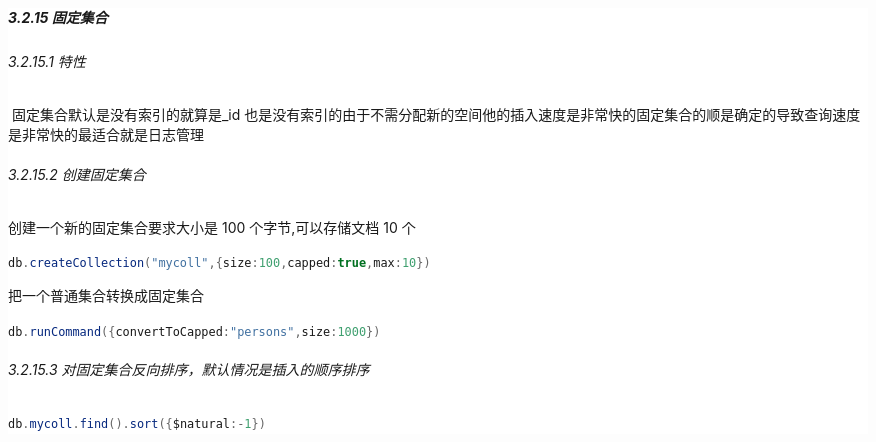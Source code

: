 ##### 3.2.15 固定集合

###### 3.2.15.1 特性

​		固定集合默认是没有索引的就算是_id 也是没有索引的由于不需分配新的空间他的插入速度是非常快的固定集合的顺是确定的导致查询速度是非常快的最适合就是日志管理

###### 3.2.15.2 创建固定集合

创建一个新的固定集合要求大小是 100 个字节,可以存储文档 10 个

```java
db.createCollection("mycoll",{size:100,capped:true,max:10})
```

把一个普通集合转换成固定集合

```java
db.runCommand({convertToCapped:"persons",size:1000})
```

###### 3.2.15.3 对固定集合反向排序，默认情况是插入的顺序排序

```java
db.mycoll.find().sort({$natural:-1})
```

